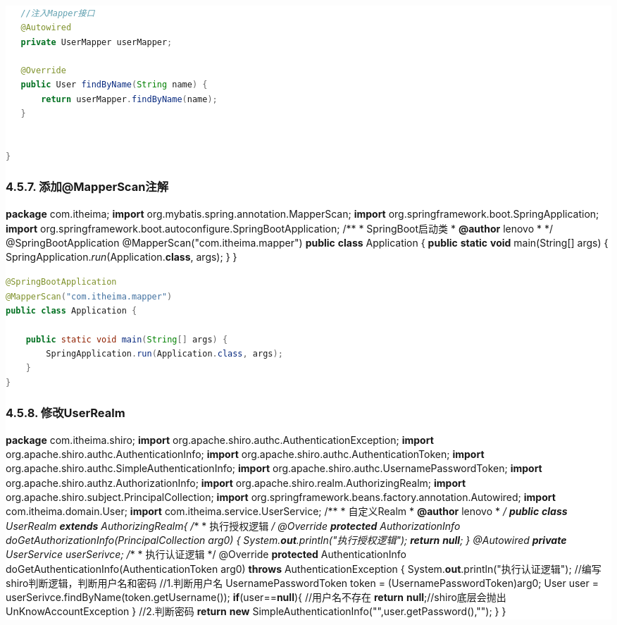  ```java
	//注入Mapper接口
	@Autowired
	private UserMapper userMapper;
	
	@Override
	public User findByName(String name) {
		return userMapper.findByName(name);
	}

	
}


 ```



### 4.5.7.   添加@MapperScan注解

   **package** com.itheima;       **import**   org.mybatis.spring.annotation.MapperScan;   **import**   org.springframework.boot.SpringApplication;   **import**   org.springframework.boot.autoconfigure.SpringBootApplication;       /**    * SpringBoot启动类    * **@author** lenovo    *    */   @SpringBootApplication   @MapperScan("com.itheima.mapper")   **public** **class** Application {           **public** **static** **void** main(String[] args) {            SpringApplication.*run*(Application.**class**, args);       }   }       

```java
@SpringBootApplication
@MapperScan("com.itheima.mapper")
public class Application {

	public static void main(String[] args) {
		SpringApplication.run(Application.class, args);
	}
}

```



### 4.5.8.   修改UserRealm

   **package** com.itheima.shiro;       **import**   org.apache.shiro.authc.AuthenticationException;   **import**   org.apache.shiro.authc.AuthenticationInfo;   **import**   org.apache.shiro.authc.AuthenticationToken;   **import**   org.apache.shiro.authc.SimpleAuthenticationInfo;   **import**   org.apache.shiro.authc.UsernamePasswordToken;   **import**   org.apache.shiro.authz.AuthorizationInfo;   **import**   org.apache.shiro.realm.AuthorizingRealm;   **import**   org.apache.shiro.subject.PrincipalCollection;   **import**   org.springframework.beans.factory.annotation.Autowired;       **import** com.itheima.domain.User;   **import**   com.itheima.service.UserService;       /**    * 自定义Realm    * **@author** lenovo    *    */   **public** **class** UserRealm **extends** AuthorizingRealm{           /**        * 执行授权逻辑        */       @Override       **protected** AuthorizationInfo doGetAuthorizationInfo(PrincipalCollection arg0) {            System.**out**.println("执行授权逻辑");            **return** **null**;       }              @Autowired       **private** UserService userSerivce;           /**        * 执行认证逻辑        */       @Override       **protected** AuthenticationInfo doGetAuthenticationInfo(AuthenticationToken arg0) **throws** AuthenticationException {            System.**out**.println("执行认证逻辑");                        //编写shiro判断逻辑，判断用户名和密码            //1.判断用户名            UsernamePasswordToken   token = (UsernamePasswordToken)arg0;                        User user = userSerivce.findByName(token.getUsername());                        **if**(user==**null**){                //用户名不存在                **return** **null**;//shiro底层会抛出UnKnowAccountException            }                        //2.判断密码            **return** **new** SimpleAuthenticationInfo("",user.getPassword(),"");       }       }       
